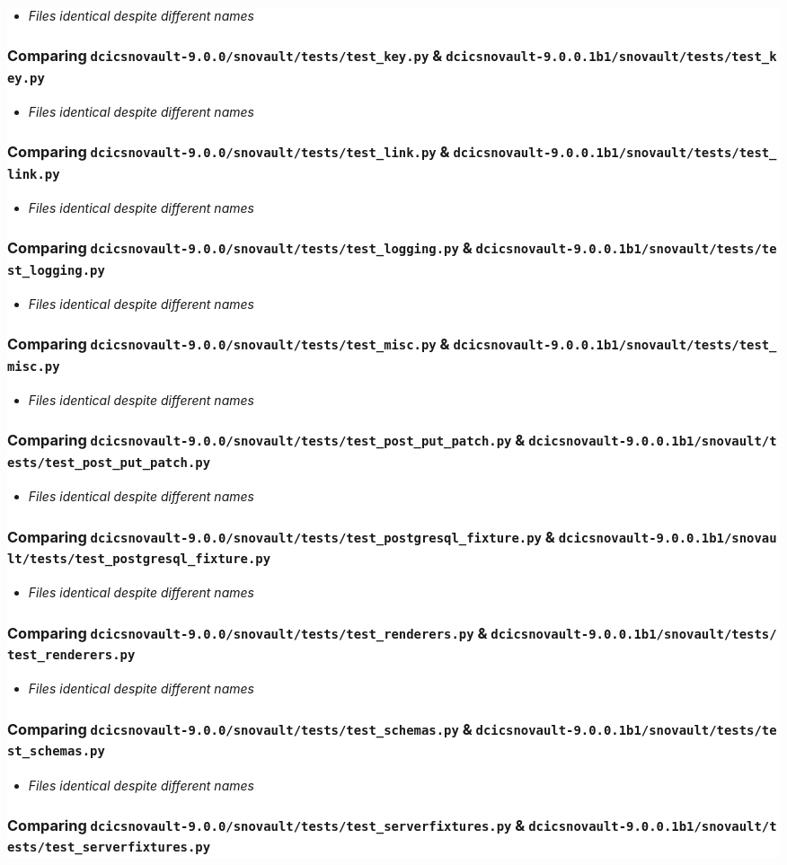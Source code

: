  * *Files identical despite different names*

### Comparing `dcicsnovault-9.0.0/snovault/tests/test_key.py` & `dcicsnovault-9.0.0.1b1/snovault/tests/test_key.py`

 * *Files identical despite different names*

### Comparing `dcicsnovault-9.0.0/snovault/tests/test_link.py` & `dcicsnovault-9.0.0.1b1/snovault/tests/test_link.py`

 * *Files identical despite different names*

### Comparing `dcicsnovault-9.0.0/snovault/tests/test_logging.py` & `dcicsnovault-9.0.0.1b1/snovault/tests/test_logging.py`

 * *Files identical despite different names*

### Comparing `dcicsnovault-9.0.0/snovault/tests/test_misc.py` & `dcicsnovault-9.0.0.1b1/snovault/tests/test_misc.py`

 * *Files identical despite different names*

### Comparing `dcicsnovault-9.0.0/snovault/tests/test_post_put_patch.py` & `dcicsnovault-9.0.0.1b1/snovault/tests/test_post_put_patch.py`

 * *Files identical despite different names*

### Comparing `dcicsnovault-9.0.0/snovault/tests/test_postgresql_fixture.py` & `dcicsnovault-9.0.0.1b1/snovault/tests/test_postgresql_fixture.py`

 * *Files identical despite different names*

### Comparing `dcicsnovault-9.0.0/snovault/tests/test_renderers.py` & `dcicsnovault-9.0.0.1b1/snovault/tests/test_renderers.py`

 * *Files identical despite different names*

### Comparing `dcicsnovault-9.0.0/snovault/tests/test_schemas.py` & `dcicsnovault-9.0.0.1b1/snovault/tests/test_schemas.py`

 * *Files identical despite different names*

### Comparing `dcicsnovault-9.0.0/snovault/tests/test_serverfixtures.py` & `dcicsnovault-9.0.0.1b1/snovault/tests/test_serverfixtures.py`

